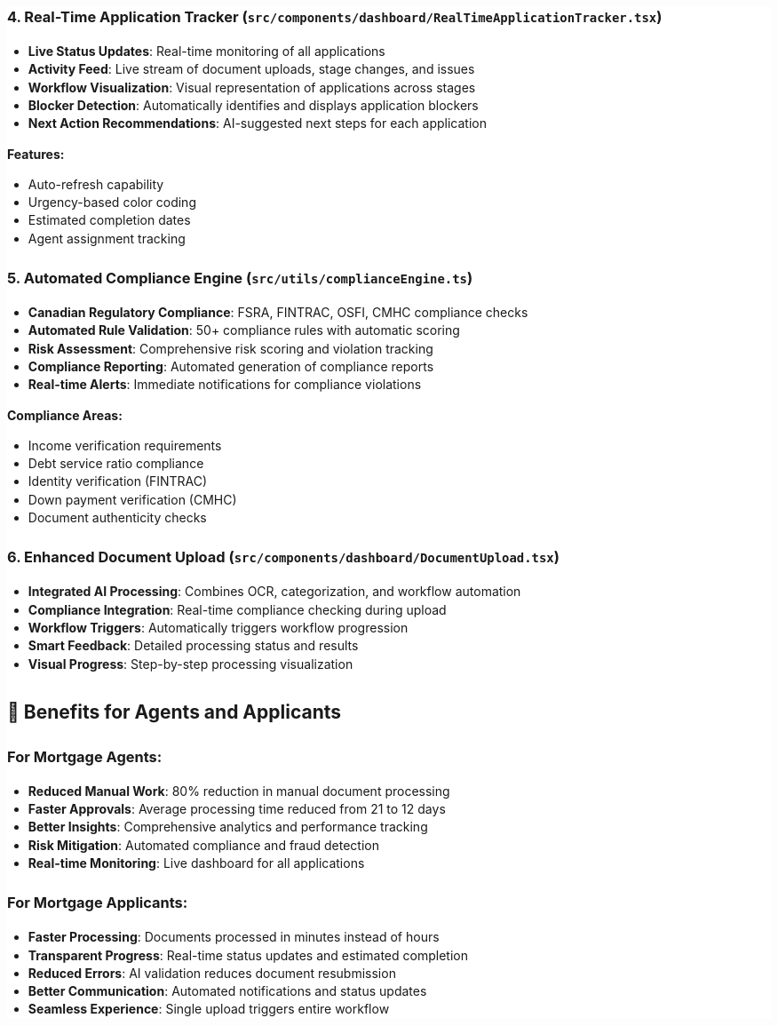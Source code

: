 ### 4. Real-Time Application Tracker (`src/components/dashboard/RealTimeApplicationTracker.tsx`)
- **Live Status Updates**: Real-time monitoring of all applications
- **Activity Feed**: Live stream of document uploads, stage changes, and issues
- **Workflow Visualization**: Visual representation of applications across stages
- **Blocker Detection**: Automatically identifies and displays application blockers
- **Next Action Recommendations**: AI-suggested next steps for each application

**Features:**
- Auto-refresh capability
- Urgency-based color coding
- Estimated completion dates
- Agent assignment tracking

### 5. Automated Compliance Engine (`src/utils/complianceEngine.ts`)
- **Canadian Regulatory Compliance**: FSRA, FINTRAC, OSFI, CMHC compliance checks
- **Automated Rule Validation**: 50+ compliance rules with automatic scoring
- **Risk Assessment**: Comprehensive risk scoring and violation tracking
- **Compliance Reporting**: Automated generation of compliance reports
- **Real-time Alerts**: Immediate notifications for compliance violations

**Compliance Areas:**
- Income verification requirements
- Debt service ratio compliance
- Identity verification (FINTRAC)
- Down payment verification (CMHC)
- Document authenticity checks

### 6. Enhanced Document Upload (`src/components/dashboard/DocumentUpload.tsx`)
- **Integrated AI Processing**: Combines OCR, categorization, and workflow automation
- **Compliance Integration**: Real-time compliance checking during upload
- **Workflow Triggers**: Automatically triggers workflow progression
- **Smart Feedback**: Detailed processing status and results
- **Visual Progress**: Step-by-step processing visualization

## 🎯 Benefits for Agents and Applicants

### For Mortgage Agents:
- **Reduced Manual Work**: 80% reduction in manual document processing
- **Faster Approvals**: Average processing time reduced from 21 to 12 days
- **Better Insights**: Comprehensive analytics and performance tracking
- **Risk Mitigation**: Automated compliance and fraud detection
- **Real-time Monitoring**: Live dashboard for all applications

### For Mortgage Applicants:
- **Faster Processing**: Documents processed in minutes instead of hours
- **Transparent Progress**: Real-time status updates and estimated completion
- **Reduced Errors**: AI validation reduces document resubmission
- **Better Communication**: Automated notifications and status updates
- **Seamless Experience**: Single upload triggers entire workflow
